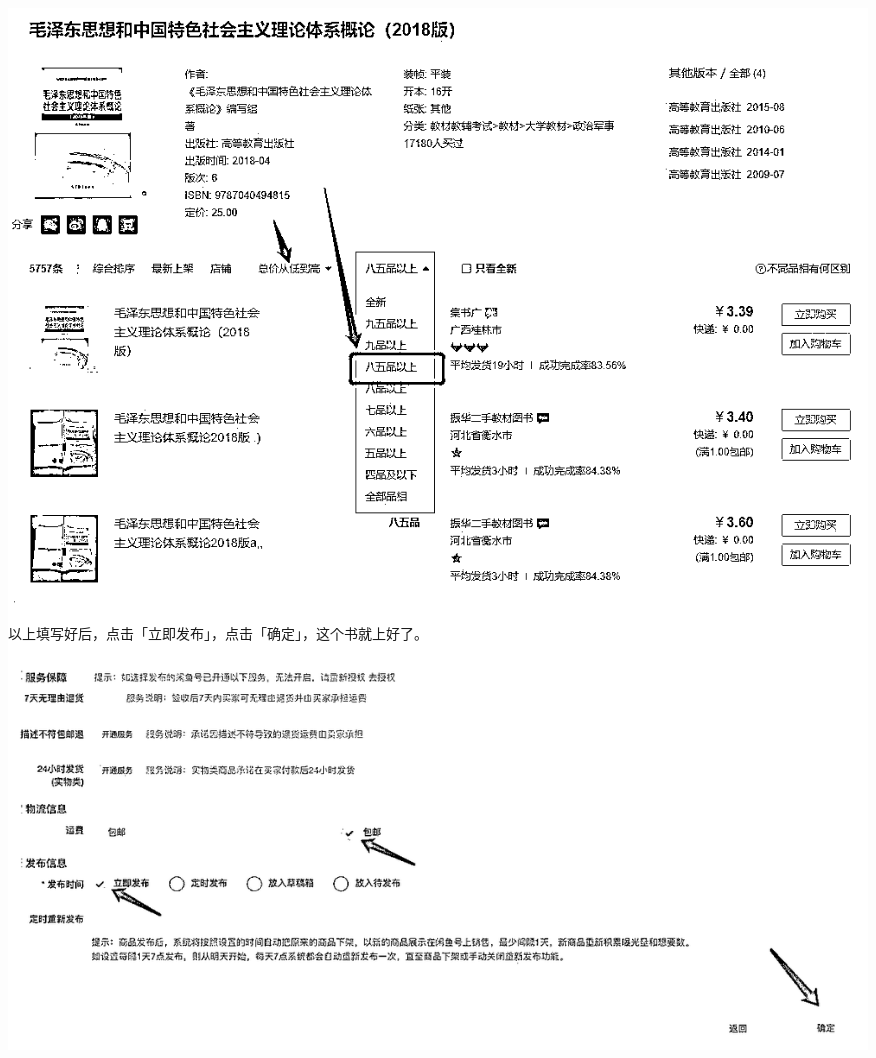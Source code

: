 ![](img/8abf60b9163253fd1fc5718d17d08c43.png)

以上填写好后，点击「立即发布」，点击「确定」，这个书就上好了。

![](img/e40553fb64116c1545018d913b94e23a.png)
